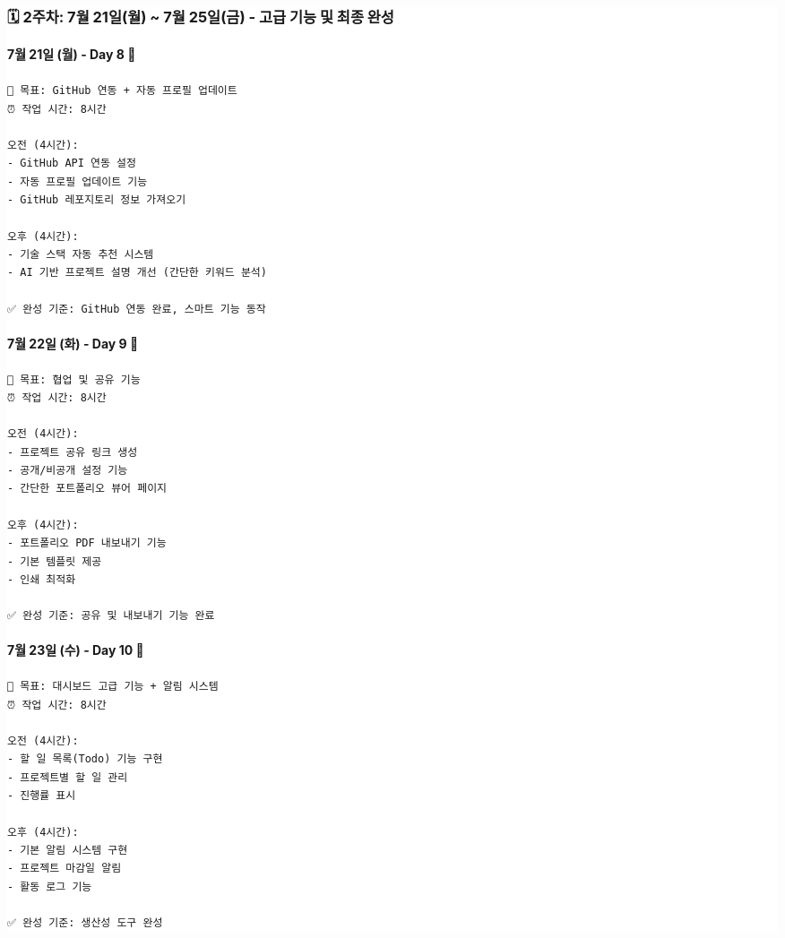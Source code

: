 
### 🗓️ **2주차: 7월 21일(월) ~ 7월 25일(금) - 고급 기능 및 최종 완성**

#### **7월 21일 (월) - Day 8** 🔵
```
🎯 목표: GitHub 연동 + 자동 프로필 업데이트
⏰ 작업 시간: 8시간

오전 (4시간):
- GitHub API 연동 설정
- 자동 프로필 업데이트 기능
- GitHub 레포지토리 정보 가져오기

오후 (4시간):
- 기술 스택 자동 추천 시스템
- AI 기반 프로젝트 설명 개선 (간단한 키워드 분석)

✅ 완성 기준: GitHub 연동 완료, 스마트 기능 동작
```

#### **7월 22일 (화) - Day 9** 🔵
```
🎯 목표: 협업 및 공유 기능
⏰ 작업 시간: 8시간

오전 (4시간):
- 프로젝트 공유 링크 생성
- 공개/비공개 설정 기능
- 간단한 포트폴리오 뷰어 페이지

오후 (4시간):
- 포트폴리오 PDF 내보내기 기능
- 기본 템플릿 제공
- 인쇄 최적화

✅ 완성 기준: 공유 및 내보내기 기능 완료
```

#### **7월 23일 (수) - Day 10** 🔵
```
🎯 목표: 대시보드 고급 기능 + 알림 시스템
⏰ 작업 시간: 8시간

오전 (4시간):
- 할 일 목록(Todo) 기능 구현
- 프로젝트별 할 일 관리
- 진행률 표시

오후 (4시간):
- 기본 알림 시스템 구현
- 프로젝트 마감일 알림
- 활동 로그 기능

✅ 완성 기준: 생산성 도구 완성
```
